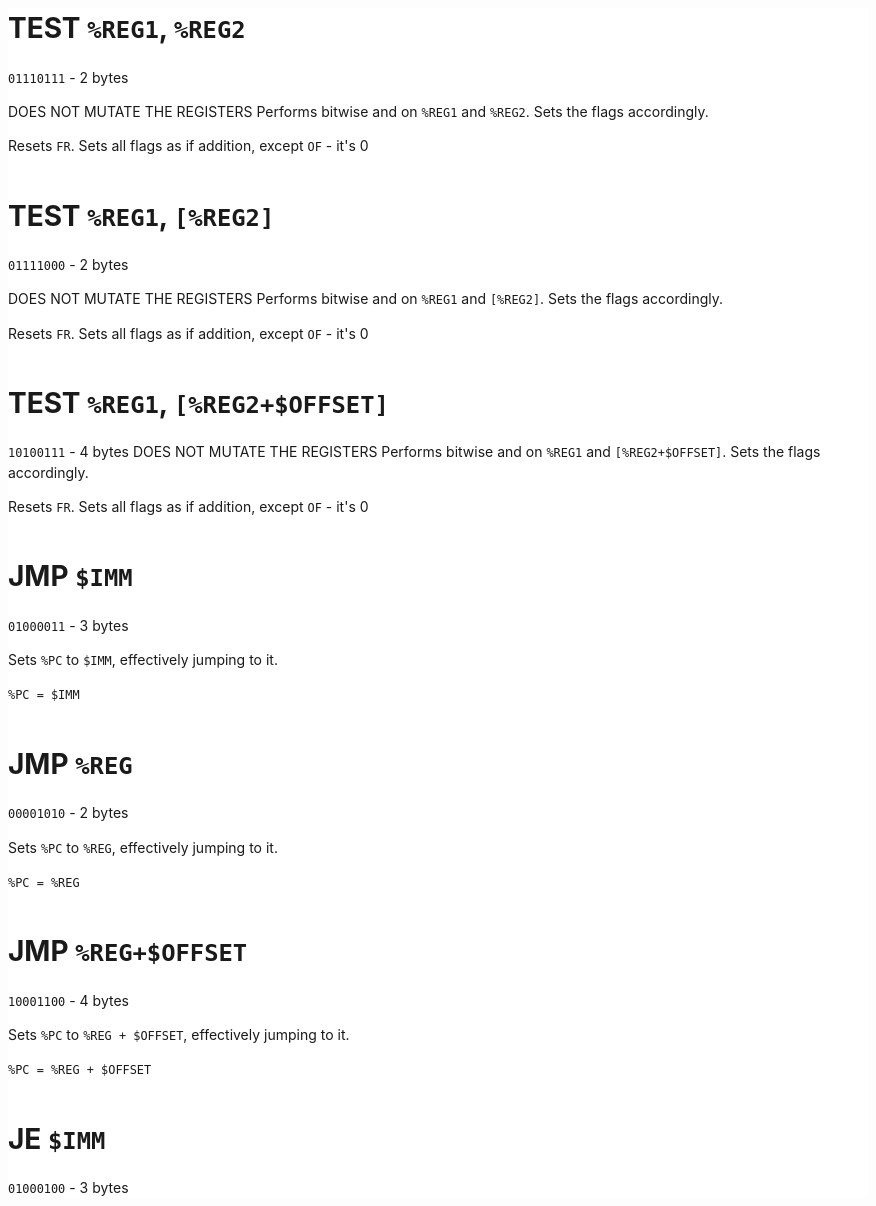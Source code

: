 # TEST `%REG1`, `%REG2`
`01110111` - 2 bytes

DOES NOT MUTATE THE REGISTERS
Performs bitwise and on `%REG1` and `%REG2`. Sets the flags accordingly. 

Resets `FR`. Sets all flags as if addition, except `OF` - it's 0
 
# TEST `%REG1`, `[%REG2]`
`01111000` - 2 bytes

DOES NOT MUTATE THE REGISTERS
Performs bitwise and on `%REG1` and `[%REG2]`. Sets the flags accordingly. 

Resets `FR`. Sets all flags as if addition, except `OF` - it's 0

# TEST `%REG1`, `[%REG2+$OFFSET]`

`10100111` - 4 bytes
DOES NOT MUTATE THE REGISTERS
Performs bitwise and on `%REG1` and `[%REG2+$OFFSET]`. Sets the flags accordingly. 

Resets `FR`. Sets all flags as if addition, except `OF` - it's 0

# JMP `$IMM`
`01000011` - 3 bytes

Sets `%PC` to `$IMM`, effectively jumping to it.

`%PC = $IMM`

 
# JMP `%REG`
`00001010` - 2 bytes
 
Sets `%PC` to `%REG`, effectively jumping to it.

`%PC = %REG`

# JMP `%REG+$OFFSET`
`10001100` - 4 bytes
 
Sets `%PC` to `%REG + $OFFSET`, effectively jumping to it.

`%PC = %REG + $OFFSET`

# JE `$IMM`
`01000100` - 3 bytes
